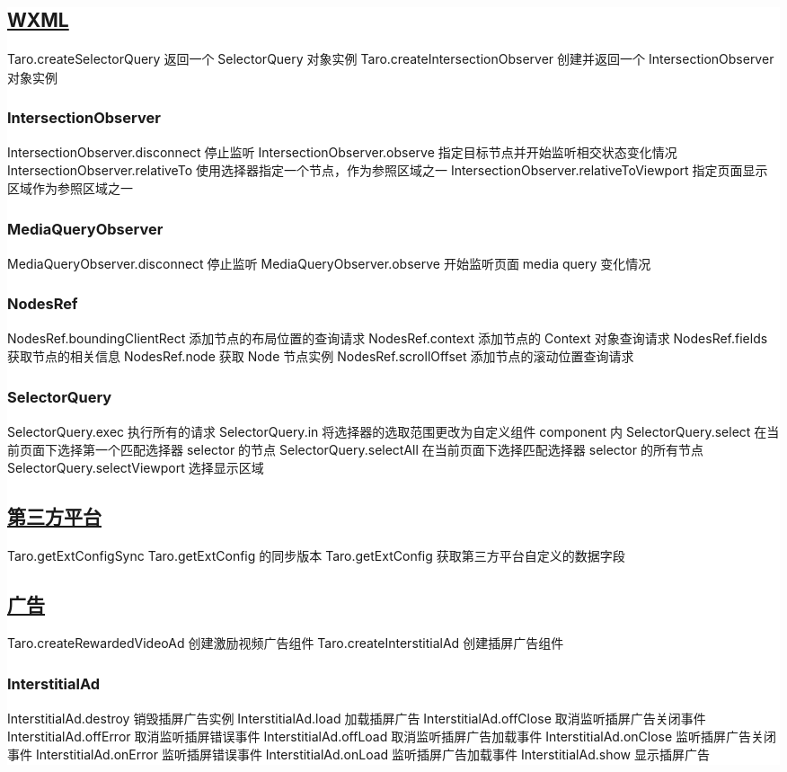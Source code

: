 ## [WXML](./wxml)

Taro.createSelectorQuery 返回一个 SelectorQuery 对象实例
Taro.createIntersectionObserver 创建并返回一个 IntersectionObserver 对象实例

### IntersectionObserver

IntersectionObserver.disconnect 停止监听
IntersectionObserver.observe 指定目标节点并开始监听相交状态变化情况
IntersectionObserver.relativeTo 使用选择器指定一个节点，作为参照区域之一
IntersectionObserver.relativeToViewport 指定页面显示区域作为参照区域之一

### MediaQueryObserver

MediaQueryObserver.disconnect 停止监听
MediaQueryObserver.observe 开始监听页面 media query 变化情况

### NodesRef

NodesRef.boundingClientRect 添加节点的布局位置的查询请求
NodesRef.context 添加节点的 Context 对象查询请求
NodesRef.fields 获取节点的相关信息
NodesRef.node 获取 Node 节点实例
NodesRef.scrollOffset 添加节点的滚动位置查询请求

### SelectorQuery

SelectorQuery.exec 执行所有的请求
SelectorQuery.in 将选择器的选取范围更改为自定义组件 component 内
SelectorQuery.select 在当前页面下选择第一个匹配选择器 selector 的节点
SelectorQuery.selectAll 在当前页面下选择匹配选择器 selector 的所有节点
SelectorQuery.selectViewport 选择显示区域

## [第三方平台](./ext)

Taro.getExtConfigSync Taro.getExtConfig 的同步版本
Taro.getExtConfig 获取第三方平台自定义的数据字段

## [广告](./ad)

Taro.createRewardedVideoAd 创建激励视频广告组件
Taro.createInterstitialAd 创建插屏广告组件

### InterstitialAd

InterstitialAd.destroy 销毁插屏广告实例
InterstitialAd.load 加载插屏广告
InterstitialAd.offClose 取消监听插屏广告关闭事件
InterstitialAd.offError 取消监听插屏错误事件
InterstitialAd.offLoad 取消监听插屏广告加载事件
InterstitialAd.onClose 监听插屏广告关闭事件
InterstitialAd.onError 监听插屏错误事件
InterstitialAd.onLoad 监听插屏广告加载事件
InterstitialAd.show 显示插屏广告
